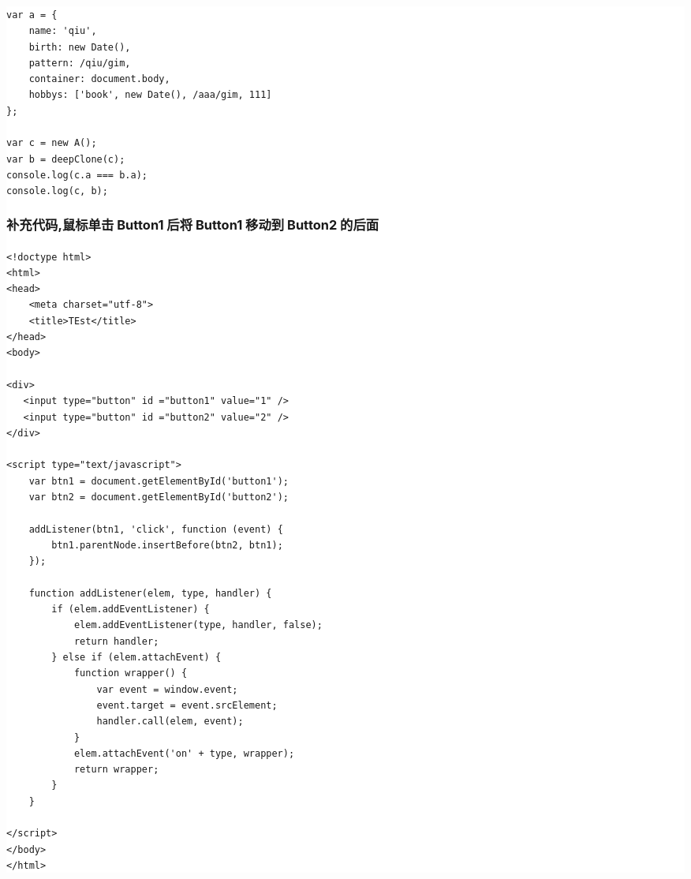     var a = {
        name: 'qiu',
        birth: new Date(),
        pattern: /qiu/gim,
        container: document.body,
        hobbys: ['book', new Date(), /aaa/gim, 111]
    };

    var c = new A();
    var b = deepClone(c);
    console.log(c.a === b.a);
    console.log(c, b);

### 补充代码,鼠标单击 Button1 后将 Button1 移动到 Button2 的后面

    <!doctype html>
    <html>
    <head>
        <meta charset="utf-8">
        <title>TEst</title>
    </head>
    <body>

    <div>
       <input type="button" id ="button1" value="1" />
       <input type="button" id ="button2" value="2" />
    </div>

    <script type="text/javascript">
        var btn1 = document.getElementById('button1');
        var btn2 = document.getElementById('button2');

        addListener(btn1, 'click', function (event) {
            btn1.parentNode.insertBefore(btn2, btn1);
        });

        function addListener(elem, type, handler) {
            if (elem.addEventListener) {
                elem.addEventListener(type, handler, false);
                return handler;
            } else if (elem.attachEvent) {
                function wrapper() {
                    var event = window.event;
                    event.target = event.srcElement;
                    handler.call(elem, event);
                }
                elem.attachEvent('on' + type, wrapper);
                return wrapper;
            }
        }

    </script>
    </body>
    </html>

